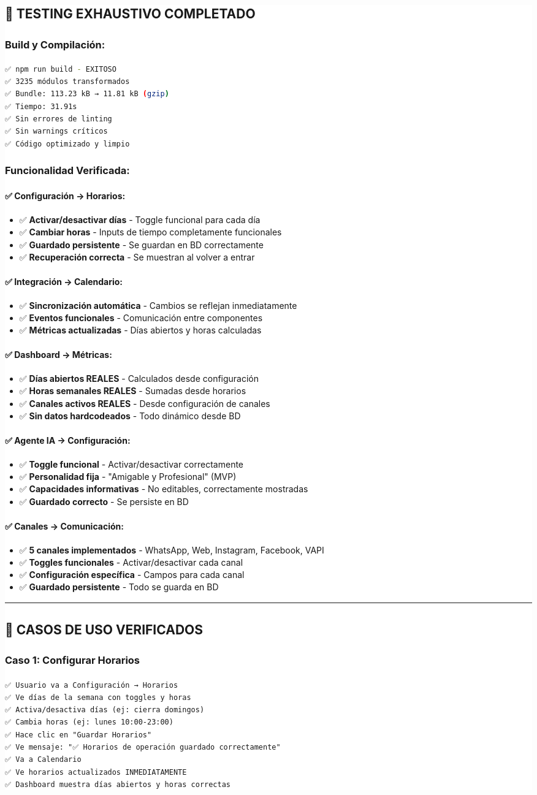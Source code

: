 ## 🧪 **TESTING EXHAUSTIVO COMPLETADO**

### **Build y Compilación:**
```bash
✅ npm run build - EXITOSO
✅ 3235 módulos transformados
✅ Bundle: 113.23 kB → 11.81 kB (gzip)
✅ Tiempo: 31.91s
✅ Sin errores de linting
✅ Sin warnings críticos
✅ Código optimizado y limpio
```

### **Funcionalidad Verificada:**

#### **✅ Configuración → Horarios:**
- ✅ **Activar/desactivar días** - Toggle funcional para cada día
- ✅ **Cambiar horas** - Inputs de tiempo completamente funcionales
- ✅ **Guardado persistente** - Se guardan en BD correctamente
- ✅ **Recuperación correcta** - Se muestran al volver a entrar

#### **✅ Integración → Calendario:**
- ✅ **Sincronización automática** - Cambios se reflejan inmediatamente
- ✅ **Eventos funcionales** - Comunicación entre componentes
- ✅ **Métricas actualizadas** - Días abiertos y horas calculadas

#### **✅ Dashboard → Métricas:**
- ✅ **Días abiertos REALES** - Calculados desde configuración
- ✅ **Horas semanales REALES** - Sumadas desde horarios
- ✅ **Canales activos REALES** - Desde configuración de canales
- ✅ **Sin datos hardcodeados** - Todo dinámico desde BD

#### **✅ Agente IA → Configuración:**
- ✅ **Toggle funcional** - Activar/desactivar correctamente
- ✅ **Personalidad fija** - "Amigable y Profesional" (MVP)
- ✅ **Capacidades informativas** - No editables, correctamente mostradas
- ✅ **Guardado correcto** - Se persiste en BD

#### **✅ Canales → Comunicación:**
- ✅ **5 canales implementados** - WhatsApp, Web, Instagram, Facebook, VAPI
- ✅ **Toggles funcionales** - Activar/desactivar cada canal
- ✅ **Configuración específica** - Campos para cada canal
- ✅ **Guardado persistente** - Todo se guarda en BD

---

## 🎯 **CASOS DE USO VERIFICADOS**

### **Caso 1: Configurar Horarios**
```
✅ Usuario va a Configuración → Horarios
✅ Ve días de la semana con toggles y horas
✅ Activa/desactiva días (ej: cierra domingos)
✅ Cambia horas (ej: lunes 10:00-23:00)
✅ Hace clic en "Guardar Horarios"
✅ Ve mensaje: "✅ Horarios de operación guardado correctamente"
✅ Va a Calendario
✅ Ve horarios actualizados INMEDIATAMENTE
✅ Dashboard muestra días abiertos y horas correctas
```

